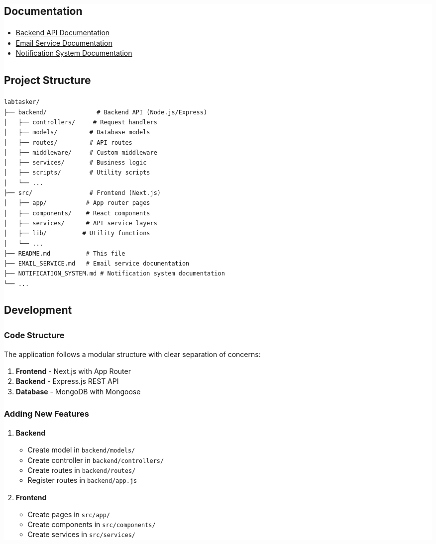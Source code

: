 ## Documentation

- [Backend API Documentation](backend/README.md)
- [Email Service Documentation](EMAIL_SERVICE.md)
- [Notification System Documentation](NOTIFICATION_SYSTEM.md)

## Project Structure

```
labtasker/
├── backend/              # Backend API (Node.js/Express)
│   ├── controllers/     # Request handlers
│   ├── models/         # Database models
│   ├── routes/         # API routes
│   ├── middleware/     # Custom middleware
│   ├── services/       # Business logic
│   ├── scripts/        # Utility scripts
│   └── ...
├── src/                # Frontend (Next.js)
│   ├── app/           # App router pages
│   ├── components/    # React components
│   ├── services/      # API service layers
│   ├── lib/          # Utility functions
│   └── ...
├── README.md          # This file
├── EMAIL_SERVICE.md   # Email service documentation
├── NOTIFICATION_SYSTEM.md # Notification system documentation
└── ...
```

## Development

### Code Structure

The application follows a modular structure with clear separation of concerns:

1. **Frontend** - Next.js with App Router
2. **Backend** - Express.js REST API
3. **Database** - MongoDB with Mongoose

### Adding New Features

1. **Backend**
   - Create model in `backend/models/`
   - Create controller in `backend/controllers/`
   - Create routes in `backend/routes/`
   - Register routes in `backend/app.js`

2. **Frontend**
   - Create pages in `src/app/`
   - Create components in `src/components/`
   - Create services in `src/services/`
